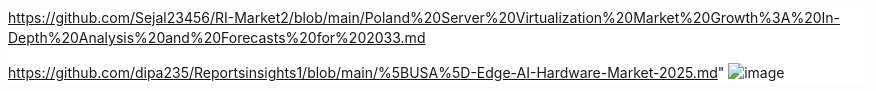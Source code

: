 <a href=https://github.com/Sejal23456/RI-Market2/blob/main/Poland%20Server%20Virtualization%20Market%20Growth%3A%20In-Depth%20Analysis%20and%20Forecasts%20for%202033.md>https://github.com/Sejal23456/RI-Market2/blob/main/Poland%20Server%20Virtualization%20Market%20Growth%3A%20In-Depth%20Analysis%20and%20Forecasts%20for%202033.md</a>

<a href=https://github.com/dipa235/Reportsinsights1/blob/main/%5BUSA%5D-Edge-AI-Hardware-Market-2025.md>https://github.com/dipa235/Reportsinsights1/blob/main/%5BUSA%5D-Edge-AI-Hardware-Market-2025.md</a>"
![image](https://github.com/user-attachments/assets/8a54387c-45fe-4b18-ae15-a31133f09bd8)
